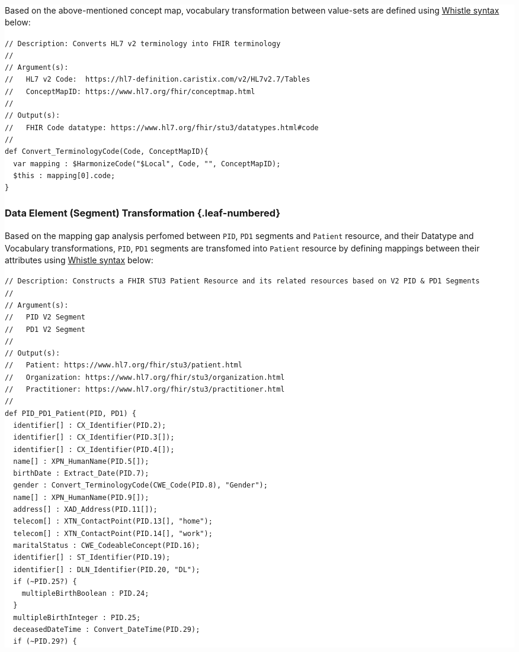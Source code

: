 Based on the above-mentioned concept map, vocabulary transformation between
value-sets are defined using
[Whistle syntax](http://github.com/Lakshmi-Priya-Ramisetty/healthcare-data-harmonization/blob/master/mapping_language/doc/reference.md#code-harmonization)
below:

```
// Description: Converts HL7 v2 terminology into FHIR terminology
//
// Argument(s):
//   HL7 v2 Code:  https://hl7-definition.caristix.com/v2/HL7v2.7/Tables
//   ConceptMapID: https://www.hl7.org/fhir/conceptmap.html
//
// Output(s):
//   FHIR Code datatype: https://www.hl7.org/fhir/stu3/datatypes.html#code
//
def Convert_TerminologyCode(Code, ConceptMapID){
  var mapping : $HarmonizeCode("$Local", Code, "", ConceptMapID);
  $this : mapping[0].code;
}
```

### Data Element (Segment) Transformation {.leaf-numbered}

Based on the mapping gap analysis perfomed between `PID`, `PD1` segments and
`Patient` resource, and their Datatype and Vocabulary transformations, `PID`,
`PD1` segments are transfomed into `Patient` resource by defining mappings
between their attributes using
[Whistle syntax](http://github.com/Lakshmi-Priya-Ramisetty/healthcare-data-harmonization/blob/master/mapping_language/doc/index.md)
below:

```
// Description: Constructs a FHIR STU3 Patient Resource and its related resources based on V2 PID & PD1 Segments
//
// Argument(s):
//   PID V2 Segment
//   PD1 V2 Segment
//
// Output(s):
//   Patient: https://www.hl7.org/fhir/stu3/patient.html
//   Organization: https://www.hl7.org/fhir/stu3/organization.html
//   Practitioner: https://www.hl7.org/fhir/stu3/practitioner.html
//
def PID_PD1_Patient(PID, PD1) {
  identifier[] : CX_Identifier(PID.2);
  identifier[] : CX_Identifier(PID.3[]);
  identifier[] : CX_Identifier(PID.4[]);
  name[] : XPN_HumanName(PID.5[]);
  birthDate : Extract_Date(PID.7);
  gender : Convert_TerminologyCode(CWE_Code(PID.8), "Gender");
  name[] : XPN_HumanName(PID.9[]);
  address[] : XAD_Address(PID.11[]);
  telecom[] : XTN_ContactPoint(PID.13[], "home");
  telecom[] : XTN_ContactPoint(PID.14[], "work");
  maritalStatus : CWE_CodeableConcept(PID.16);
  identifier[] : ST_Identifier(PID.19);
  identifier[] : DLN_Identifier(PID.20, "DL");
  if (~PID.25?) {
    multipleBirthBoolean : PID.24;
  }
  multipleBirthInteger : PID.25;
  deceasedDateTime : Convert_DateTime(PID.29);
  if (~PID.29?) {
```